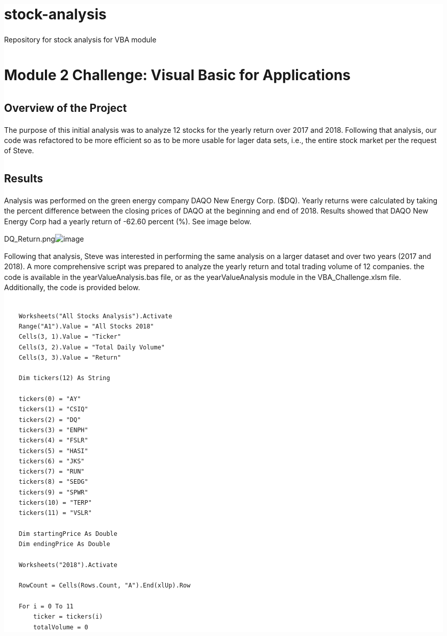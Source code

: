 # stock-analysis
Repository for stock analysis for VBA module


# Module 2 Challenge: Visual Basic for Applications


## Overview of the Project

The purpose of this initial analysis was to analyze 12 stocks for the yearly return over 2017 and 2018. Following that analysis, our code was refactored to be more efficient so as to be more usable for lager data sets, i.e., the entire stock market per the request of Steve. 


## Results

Analysis was performed on the green energy company DAQO New Energy Corp. ($DQ). Yearly returns were calculated by taking the percent difference between the closing prices of DAQO at the beginning and end of 2018. Results showed that DAQO New Energy Corp had a yearly return of -62.60 percent (%). See image below. 

DQ_Return.png![image](https://user-images.githubusercontent.com/82423123/116794230-0ec98600-aa91-11eb-8be0-a6d7c953daaa.png)


Following that analysis, Steve was interested in performing the same analysis on a larger dataset and over two years (2017 and 2018). A more comprehensive script was prepared to analyze the yearly return and total trading volume of 12 companies. the code is available in the yearValueAnalysis.bas file, or as the yearValueAnalysis module in the VBA_Challenge.xlsm file. Additionally, the code is provided below. 

```Sub AllStocksAnalysis()

    Worksheets("All Stocks Analysis").Activate
    Range("A1").Value = "All Stocks 2018"
    Cells(3, 1).Value = "Ticker"
    Cells(3, 2).Value = "Total Daily Volume"
    Cells(3, 3).Value = "Return"
    
    Dim tickers(12) As String

    tickers(0) = "AY"
    tickers(1) = "CSIQ"
    tickers(2) = "DQ"
    tickers(3) = "ENPH"
    tickers(4) = "FSLR"
    tickers(5) = "HASI"
    tickers(6) = "JKS"
    tickers(7) = "RUN"
    tickers(8) = "SEDG"
    tickers(9) = "SPWR"
    tickers(10) = "TERP"
    tickers(11) = "VSLR"
    
    Dim startingPrice As Double
    Dim endingPrice As Double
    
    Worksheets("2018").Activate
    
    RowCount = Cells(Rows.Count, "A").End(xlUp).Row

    For i = 0 To 11
        ticker = tickers(i)
        totalVolume = 0
```